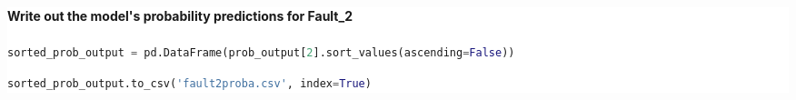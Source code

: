 

#### Write out the model's probability predictions for Fault_2


```python
sorted_prob_output = pd.DataFrame(prob_output[2].sort_values(ascending=False))
```


```python
sorted_prob_output.to_csv('fault2proba.csv', index=True)
```
